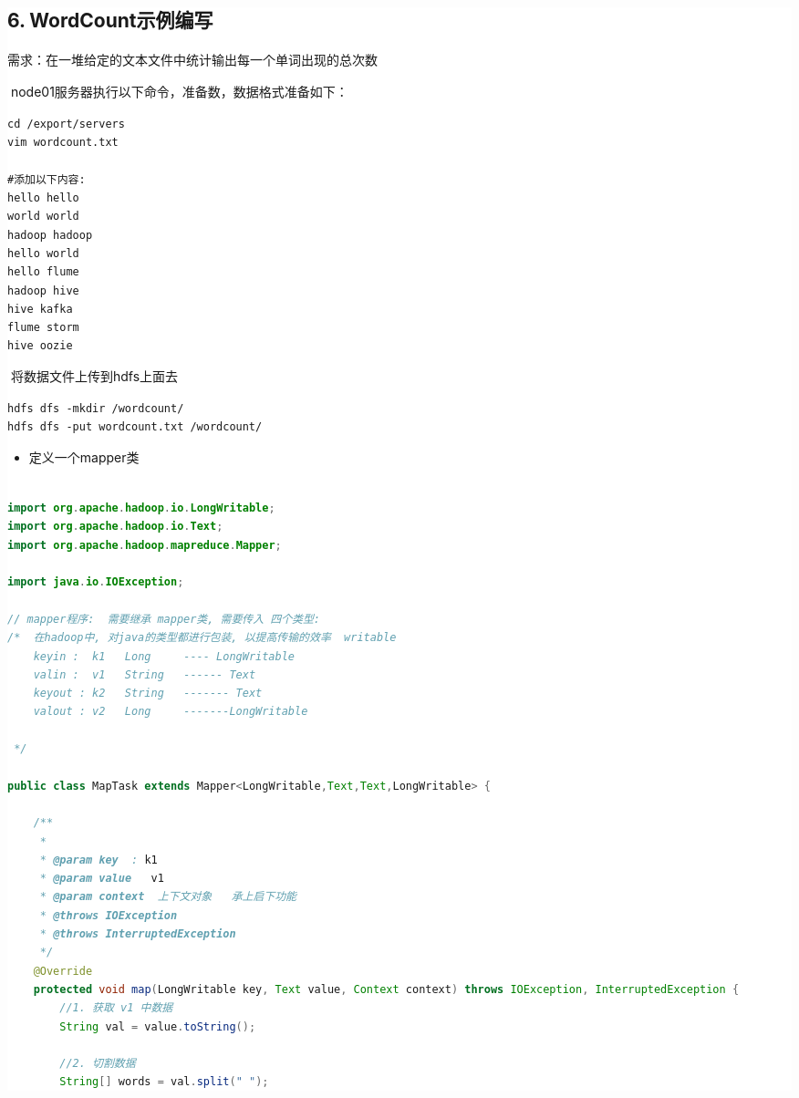 ## 6. WordCount示例编写

需求：在一堆给定的文本文件中统计输出每一个单词出现的总次数

​	node01服务器执行以下命令，准备数，数据格式准备如下：

```
cd /export/servers
vim wordcount.txt

#添加以下内容:
hello hello
world world
hadoop hadoop
hello world
hello flume
hadoop hive
hive kafka
flume storm
hive oozie
```

​	将数据文件上传到hdfs上面去

```
hdfs dfs -mkdir /wordcount/
hdfs dfs -put wordcount.txt /wordcount/
```

* 定义一个mapper类

```java

import org.apache.hadoop.io.LongWritable;
import org.apache.hadoop.io.Text;
import org.apache.hadoop.mapreduce.Mapper;

import java.io.IOException;

// mapper程序:  需要继承 mapper类, 需要传入 四个类型:
/*  在hadoop中, 对java的类型都进行包装, 以提高传输的效率  writable
    keyin :  k1   Long     ---- LongWritable
    valin :  v1   String   ------ Text
    keyout : k2   String   ------- Text
    valout : v2   Long     -------LongWritable

 */

public class MapTask extends Mapper<LongWritable,Text,Text,LongWritable> {

    /**
     *
     * @param key  : k1
     * @param value   v1
     * @param context  上下文对象   承上启下功能
     * @throws IOException
     * @throws InterruptedException
     */
    @Override
    protected void map(LongWritable key, Text value, Context context) throws IOException, InterruptedException {
        //1. 获取 v1 中数据
        String val = value.toString();

        //2. 切割数据
        String[] words = val.split(" ");

```